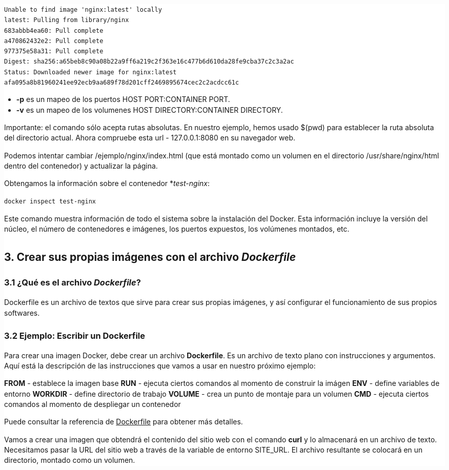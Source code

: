 ```
Unable to find image 'nginx:latest' locally  
latest: Pulling from library/nginx  
683abbb4ea60: Pull complete  
a470862432e2: Pull complete  
977375e58a31: Pull complete  
Digest: sha256:a65beb8c90a08b22a9ff6a219c2f363e16c477b6d610da28fe9cba37c2c3a2ac  
Status: Downloaded newer image for nginx:latest  
afa095a8b81960241ee92ecb9aa689f78d201cff2469895674cec2c2acdcc61c 
```

-  **-p** es un mapeo de los puertos HOST PORT:CONTAINER PORT.
-  **-v** es un mapeo de los volumenes HOST DIRECTORY:CONTAINER DIRECTORY.

Importante: el comando sólo acepta rutas absolutas. En nuestro ejemplo, hemos usado $(pwd) para establecer la ruta absoluta del directorio actual.
Ahora compruebe esta url - 127.0.0.1:8080 en su navegador web.

Podemos intentar cambiar /ejemplo/nginx/index.html (que está montado como un volumen en el directorio /usr/share/nginx/html dentro del contenedor) y actualizar la página.

Obtengamos la información sobre el contenedor **test-nginx*:

```
docker inspect test-nginx  
```
  Este comando muestra información de todo el sistema sobre la instalación del Docker. Esta información incluye la versión del núcleo, el número de contenedores e imágenes, los puertos expuestos, los volúmenes montados, etc.

## 3. Crear sus propias imágenes con el archivo *Dockerfile*

### 3.1 ¿Qué es el archivo *Dockerfile*?

Dockerfile es un archivo de textos que sirve para crear sus propias imágenes, y así configurar el funcionamiento de sus propios softwares.

### 3.2 Ejemplo: Escribir un Dockerfile

Para crear una imagen Docker, debe crear un archivo **Dockerfile**. Es un archivo de texto plano con instrucciones y argumentos. Aquí está la descripción de las instrucciones que vamos a usar en nuestro próximo ejemplo:

**FROM** - establece la imagen base
**RUN** - ejecuta ciertos comandos al momento de construir la imágen
**ENV** - define variables de entorno
**WORKDIR** - define directorio de trabajo
**VOLUME** - crea un punto de montaje para un volumen
**CMD** - ejecuta ciertos comandos al momento de despliegar un contenedor

Puede consultar la referencia de [Dockerfile](https://docs.docker.com/engine/reference/builder/) para obtener más detalles.

Vamos a crear una imagen que obtendrá el contenido del sitio web con el comando __curl__ y lo almacenará en un archivo de texto. Necesitamos pasar la URL del sitio web a través de la variable de entorno SITE_URL. El archivo resultante se colocará en un directorio, montado como un volumen.
